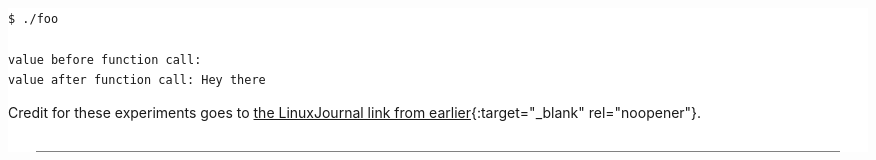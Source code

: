 ```
$ ./foo

value before function call:
value after function call: Hey there
```

Credit for these experiments goes to [the LinuxJournal link from earlier](https://www.linuxjournal.com/content/return-values-bash-functions){:target="_blank" rel="noopener"}.

<div style="margin: 2em; border-bottom: 1px solid grey"></div>
